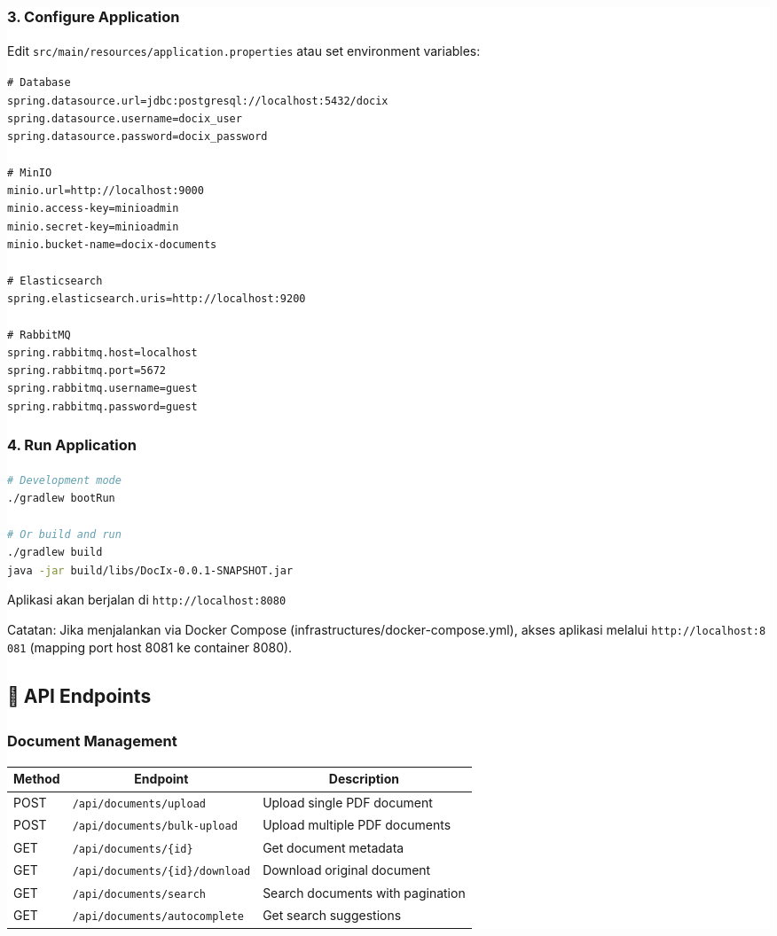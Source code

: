 ### 3. Configure Application

Edit `src/main/resources/application.properties` atau set environment variables:

```properties
# Database
spring.datasource.url=jdbc:postgresql://localhost:5432/docix
spring.datasource.username=docix_user
spring.datasource.password=docix_password

# MinIO
minio.url=http://localhost:9000
minio.access-key=minioadmin
minio.secret-key=minioadmin
minio.bucket-name=docix-documents

# Elasticsearch
spring.elasticsearch.uris=http://localhost:9200

# RabbitMQ
spring.rabbitmq.host=localhost
spring.rabbitmq.port=5672
spring.rabbitmq.username=guest
spring.rabbitmq.password=guest
```

### 4. Run Application

```bash
# Development mode
./gradlew bootRun

# Or build and run
./gradlew build
java -jar build/libs/DocIx-0.0.1-SNAPSHOT.jar
```

Aplikasi akan berjalan di `http://localhost:8080`

Catatan: Jika menjalankan via Docker Compose (infrastructures/docker-compose.yml), akses aplikasi melalui `http://localhost:8081` (mapping port host 8081 ke container 8080).

## 📡 API Endpoints

### Document Management

| Method | Endpoint | Description |
|--------|----------|-------------|
| POST | `/api/documents/upload` | Upload single PDF document |
| POST | `/api/documents/bulk-upload` | Upload multiple PDF documents |
| GET | `/api/documents/{id}` | Get document metadata |
| GET | `/api/documents/{id}/download` | Download original document |
| GET | `/api/documents/search` | Search documents with pagination |
| GET | `/api/documents/autocomplete` | Get search suggestions |
